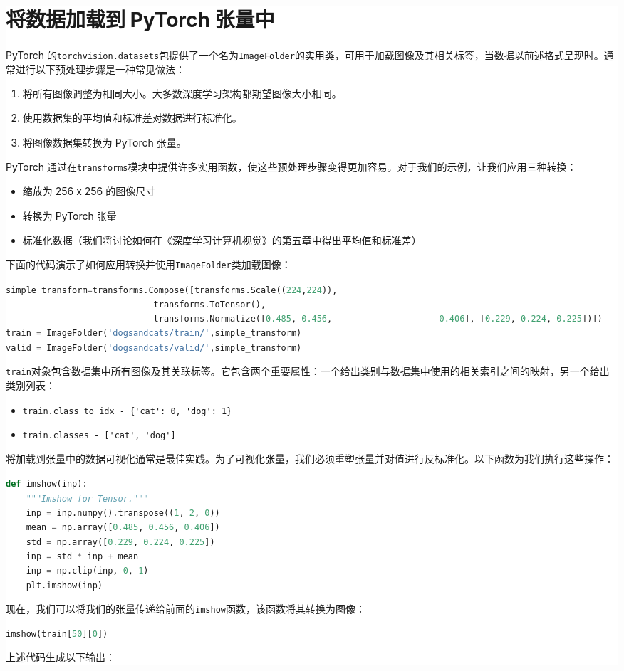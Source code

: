 # 将数据加载到 PyTorch 张量中

PyTorch 的`torchvision.datasets`包提供了一个名为`ImageFolder`的实用类，可用于加载图像及其相关标签，当数据以前述格式呈现时。通常进行以下预处理步骤是一种常见做法：

1.  将所有图像调整为相同大小。大多数深度学习架构都期望图像大小相同。

1.  使用数据集的平均值和标准差对数据进行标准化。

1.  将图像数据集转换为 PyTorch 张量。

PyTorch 通过在`transforms`模块中提供许多实用函数，使这些预处理步骤变得更加容易。对于我们的示例，让我们应用三种转换：

+   缩放为 256 x 256 的图像尺寸

+   转换为 PyTorch 张量

+   标准化数据（我们将讨论如何在《深度学习计算机视觉》的第五章中得出平均值和标准差）

下面的代码演示了如何应用转换并使用`ImageFolder`类加载图像：

```py
simple_transform=transforms.Compose([transforms.Scale((224,224)),
                             transforms.ToTensor(),
                             transforms.Normalize([0.485, 0.456,                     0.406], [0.229, 0.224, 0.225])])
train = ImageFolder('dogsandcats/train/',simple_transform)
valid = ImageFolder('dogsandcats/valid/',simple_transform)
```

`train`对象包含数据集中所有图像及其关联标签。它包含两个重要属性：一个给出类别与数据集中使用的相关索引之间的映射，另一个给出类别列表：

+   `train.class_to_idx - {'cat': 0, 'dog': 1}`

+   `train.classes - ['cat', 'dog']`

将加载到张量中的数据可视化通常是最佳实践。为了可视化张量，我们必须重塑张量并对值进行反标准化。以下函数为我们执行这些操作：

```py
def imshow(inp):
    """Imshow for Tensor."""
    inp = inp.numpy().transpose((1, 2, 0))
    mean = np.array([0.485, 0.456, 0.406])
    std = np.array([0.229, 0.224, 0.225])
    inp = std * inp + mean
    inp = np.clip(inp, 0, 1)
    plt.imshow(inp)

```

现在，我们可以将我们的张量传递给前面的`imshow`函数，该函数将其转换为图像：

```py
imshow(train[50][0])
```

上述代码生成以下输出：
